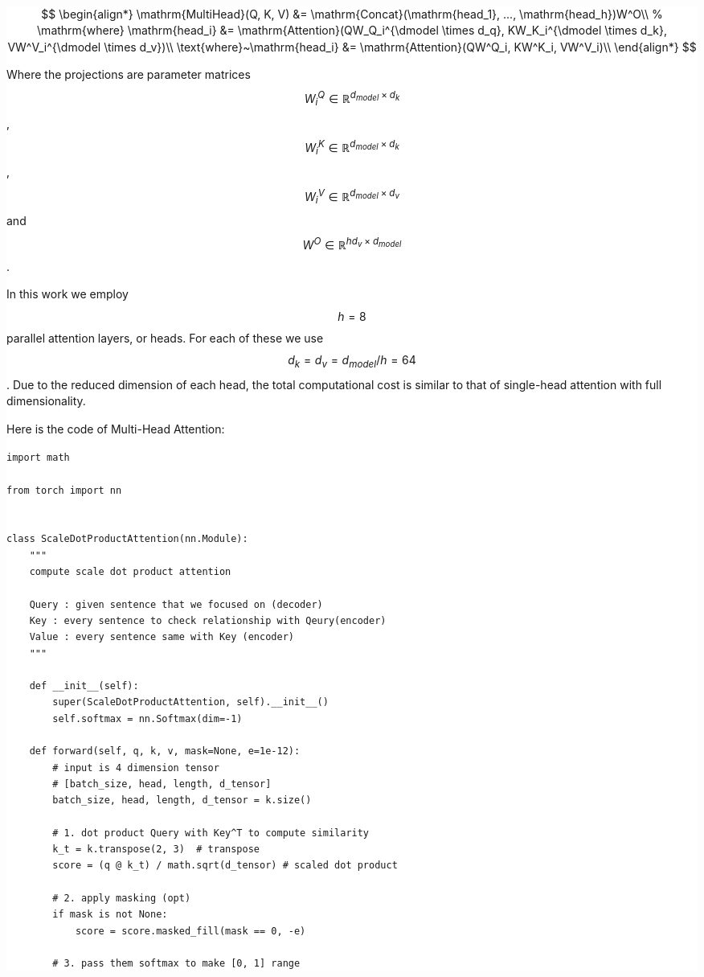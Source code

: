 $$
\begin{align*}
    \mathrm{MultiHead}(Q, K, V) &= \mathrm{Concat}(\mathrm{head_1}, ..., \mathrm{head_h})W^O\\
%    \mathrm{where} \mathrm{head_i} &= \mathrm{Attention}(QW_Q_i^{\dmodel \times d_q}, KW_K_i^{\dmodel \times d_k}, VW^V_i^{\dmodel \times d_v})\\
    \text{where}~\mathrm{head_i} &= \mathrm{Attention}(QW^Q_i, KW^K_i, VW^V_i)\\
\end{align*}
$$

Where the projections are parameter matrices $$
W^Q_i \in \mathbb{R}^{d_{model} \times d_k}
$$
, 
$$
W^K_i \in \mathbb{R}^{d_{model} \times d_k}
$$
, 
$$
W^V_i \in \mathbb{R}^{d_{model} \times d_v}
$$ and 
$$
W^O \in \mathbb{R}^{hd_v \times d_{model}}
$$.

In this work we employ $$h=8$$ parallel attention layers, or heads. For each of these we use 
$$
d_k=d_v=d_{model}/h=64
$$.
Due to the reduced dimension of each head, the total computational cost is similar to that of single-head attention with full dimensionality.

Here is the code of Multi-Head Attention:
```
import math

from torch import nn


class ScaleDotProductAttention(nn.Module):
    """
    compute scale dot product attention

    Query : given sentence that we focused on (decoder)
    Key : every sentence to check relationship with Qeury(encoder)
    Value : every sentence same with Key (encoder)
    """

    def __init__(self):
        super(ScaleDotProductAttention, self).__init__()
        self.softmax = nn.Softmax(dim=-1)

    def forward(self, q, k, v, mask=None, e=1e-12):
        # input is 4 dimension tensor
        # [batch_size, head, length, d_tensor]
        batch_size, head, length, d_tensor = k.size()

        # 1. dot product Query with Key^T to compute similarity
        k_t = k.transpose(2, 3)  # transpose
        score = (q @ k_t) / math.sqrt(d_tensor) # scaled dot product

        # 2. apply masking (opt)
        if mask is not None:
            score = score.masked_fill(mask == 0, -e)

        # 3. pass them softmax to make [0, 1] range
```
